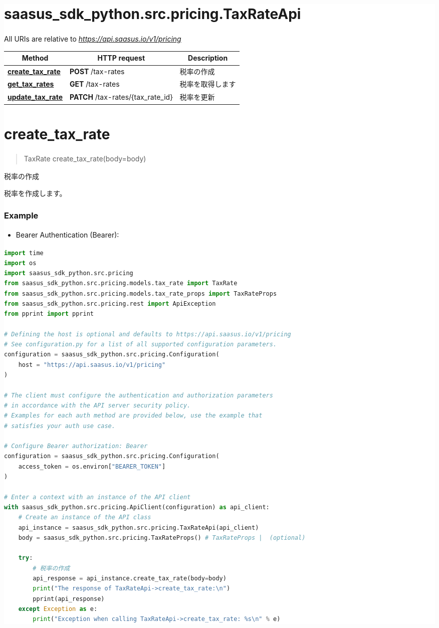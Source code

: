 # saasus_sdk_python.src.pricing.TaxRateApi

All URIs are relative to *https://api.saasus.io/v1/pricing*

Method | HTTP request | Description
------------- | ------------- | -------------
[**create_tax_rate**](TaxRateApi.md#create_tax_rate) | **POST** /tax-rates | 税率の作成
[**get_tax_rates**](TaxRateApi.md#get_tax_rates) | **GET** /tax-rates | 税率を取得します
[**update_tax_rate**](TaxRateApi.md#update_tax_rate) | **PATCH** /tax-rates/{tax_rate_id} | 税率を更新


# **create_tax_rate**
> TaxRate create_tax_rate(body=body)

税率の作成

税率を作成します。 

### Example

* Bearer Authentication (Bearer):

```python
import time
import os
import saasus_sdk_python.src.pricing
from saasus_sdk_python.src.pricing.models.tax_rate import TaxRate
from saasus_sdk_python.src.pricing.models.tax_rate_props import TaxRateProps
from saasus_sdk_python.src.pricing.rest import ApiException
from pprint import pprint

# Defining the host is optional and defaults to https://api.saasus.io/v1/pricing
# See configuration.py for a list of all supported configuration parameters.
configuration = saasus_sdk_python.src.pricing.Configuration(
    host = "https://api.saasus.io/v1/pricing"
)

# The client must configure the authentication and authorization parameters
# in accordance with the API server security policy.
# Examples for each auth method are provided below, use the example that
# satisfies your auth use case.

# Configure Bearer authorization: Bearer
configuration = saasus_sdk_python.src.pricing.Configuration(
    access_token = os.environ["BEARER_TOKEN"]
)

# Enter a context with an instance of the API client
with saasus_sdk_python.src.pricing.ApiClient(configuration) as api_client:
    # Create an instance of the API class
    api_instance = saasus_sdk_python.src.pricing.TaxRateApi(api_client)
    body = saasus_sdk_python.src.pricing.TaxRateProps() # TaxRateProps |  (optional)

    try:
        # 税率の作成
        api_response = api_instance.create_tax_rate(body=body)
        print("The response of TaxRateApi->create_tax_rate:\n")
        pprint(api_response)
    except Exception as e:
        print("Exception when calling TaxRateApi->create_tax_rate: %s\n" % e)
```
